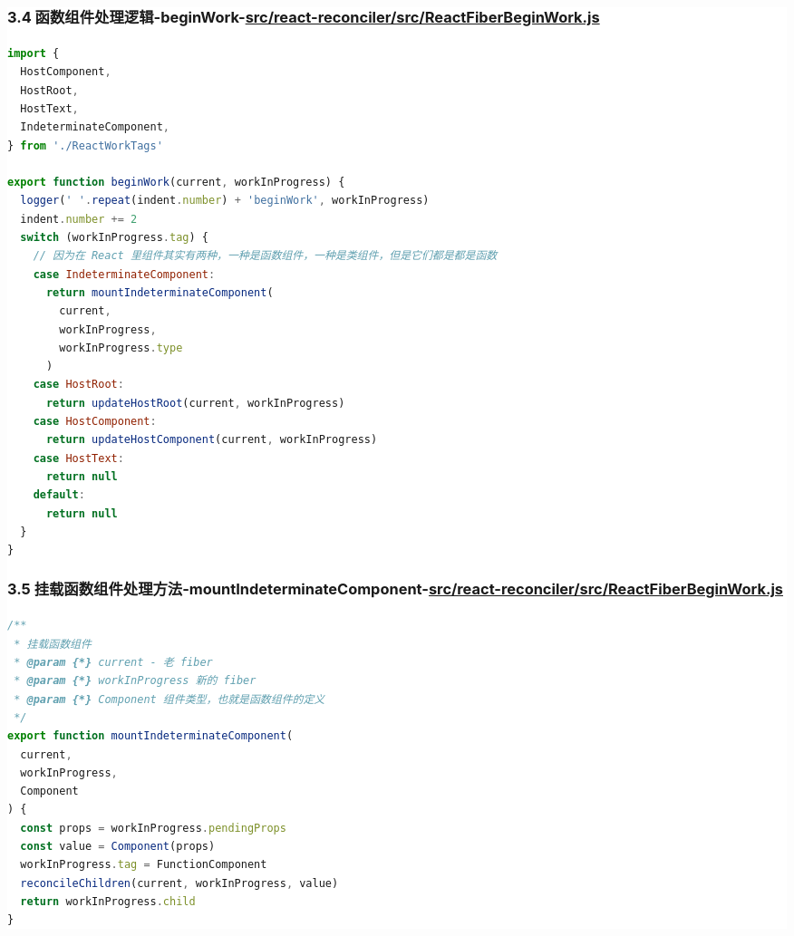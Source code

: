 ### 3.4 函数组件处理逻辑-beginWork-[src/react-reconciler/src/ReactFiberBeginWork.js](../../public/react18-learn/src/react-reconciler/src/ReactFiberBeginWork.js)

```js
import {
  HostComponent,
  HostRoot,
  HostText,
  IndeterminateComponent,
} from './ReactWorkTags'

export function beginWork(current, workInProgress) {
  logger(' '.repeat(indent.number) + 'beginWork', workInProgress)
  indent.number += 2
  switch (workInProgress.tag) {
    // 因为在 React 里组件其实有两种，一种是函数组件，一种是类组件，但是它们都是都是函数
    case IndeterminateComponent:
      return mountIndeterminateComponent(
        current,
        workInProgress,
        workInProgress.type
      )
    case HostRoot:
      return updateHostRoot(current, workInProgress)
    case HostComponent:
      return updateHostComponent(current, workInProgress)
    case HostText:
      return null
    default:
      return null
  }
}
```

### 3.5 挂载函数组件处理方法-mountIndeterminateComponent-[src/react-reconciler/src/ReactFiberBeginWork.js](../../public/react18-learn/src/react-reconciler/src/ReactFiberBeginWork.js)

```js
/**
 * 挂载函数组件
 * @param {*} current - 老 fiber
 * @param {*} workInProgress 新的 fiber
 * @param {*} Component 组件类型，也就是函数组件的定义
 */
export function mountIndeterminateComponent(
  current,
  workInProgress,
  Component
) {
  const props = workInProgress.pendingProps
  const value = Component(props)
  workInProgress.tag = FunctionComponent
  reconcileChildren(current, workInProgress, value)
  return workInProgress.child
}
```
